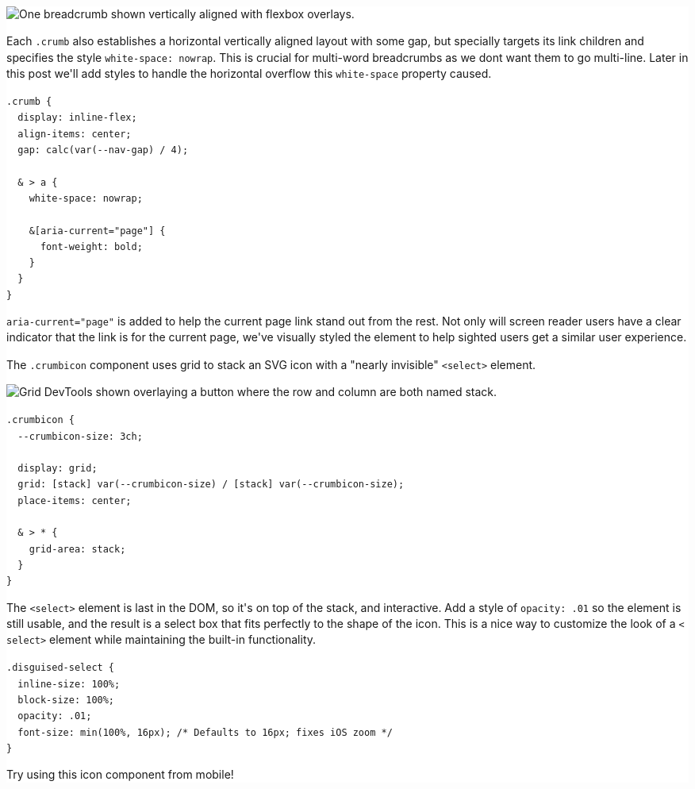 <img src="https://web-dev.imgix.net/image/vS06HQ1YTsbMKSFTIPl2iogUQP73/8JJyoerH462n22u0vD2R.png?auto=format" alt="One breadcrumb shown vertically aligned with flexbox overlays." sizes="(min-width: 167px) 167px, calc(100vw - 48px)" srcset="https://web-dev.imgix.net/image/vS06HQ1YTsbMKSFTIPl2iogUQP73/8JJyoerH462n22u0vD2R.png?auto=format&amp;w=167 167w,     https://web-dev.imgix.net/image/vS06HQ1YTsbMKSFTIPl2iogUQP73/8JJyoerH462n22u0vD2R.png?auto=format&amp;w=190 190w,     https://web-dev.imgix.net/image/vS06HQ1YTsbMKSFTIPl2iogUQP73/8JJyoerH462n22u0vD2R.png?auto=format&amp;w=217 217w,     https://web-dev.imgix.net/image/vS06HQ1YTsbMKSFTIPl2iogUQP73/8JJyoerH462n22u0vD2R.png?auto=format&amp;w=247 247w,     https://web-dev.imgix.net/image/vS06HQ1YTsbMKSFTIPl2iogUQP73/8JJyoerH462n22u0vD2R.png?auto=format&amp;w=282 282w,     https://web-dev.imgix.net/image/vS06HQ1YTsbMKSFTIPl2iogUQP73/8JJyoerH462n22u0vD2R.png?auto=format&amp;w=322 322w,     https://web-dev.imgix.net/image/vS06HQ1YTsbMKSFTIPl2iogUQP73/8JJyoerH462n22u0vD2R.png?auto=format&amp;w=334 334w" width="167" height="66" />

Each `.crumb` also establishes a horizontal vertically aligned layout with some gap, but specially targets its link children and specifies the style `white-space: nowrap`. This is crucial for multi-word breadcrumbs as we dont want them to go multi-line. Later in this post we'll add styles to handle the horizontal overflow this `white-space` property caused.

    .crumb {
      display: inline-flex;
      align-items: center;
      gap: calc(var(--nav-gap) / 4);

      & > a {
        white-space: nowrap;

        &[aria-current="page"] {
          font-weight: bold;
        }
      }
    }

`aria-current="page"` is added to help the current page link stand out from the rest. Not only will screen reader users have a clear indicator that the link is for the current page, we've visually styled the element to help sighted users get a similar user experience.

The `.crumbicon` component uses grid to stack an SVG icon with a "nearly invisible" `<select>` element.

<img src="https://web-dev.imgix.net/image/vS06HQ1YTsbMKSFTIPl2iogUQP73/jx2uAiFT8NEHD5AbuSp3.png?auto=format" alt="Grid DevTools shown overlaying a button where the row and column are both named stack." sizes="(min-width: 218px) 218px, calc(100vw - 48px)" srcset="https://web-dev.imgix.net/image/vS06HQ1YTsbMKSFTIPl2iogUQP73/jx2uAiFT8NEHD5AbuSp3.png?auto=format&amp;w=200 200w,     https://web-dev.imgix.net/image/vS06HQ1YTsbMKSFTIPl2iogUQP73/jx2uAiFT8NEHD5AbuSp3.png?auto=format&amp;w=228 228w,     https://web-dev.imgix.net/image/vS06HQ1YTsbMKSFTIPl2iogUQP73/jx2uAiFT8NEHD5AbuSp3.png?auto=format&amp;w=260 260w,     https://web-dev.imgix.net/image/vS06HQ1YTsbMKSFTIPl2iogUQP73/jx2uAiFT8NEHD5AbuSp3.png?auto=format&amp;w=296 296w,     https://web-dev.imgix.net/image/vS06HQ1YTsbMKSFTIPl2iogUQP73/jx2uAiFT8NEHD5AbuSp3.png?auto=format&amp;w=338 338w,     https://web-dev.imgix.net/image/vS06HQ1YTsbMKSFTIPl2iogUQP73/jx2uAiFT8NEHD5AbuSp3.png?auto=format&amp;w=385 385w,     https://web-dev.imgix.net/image/vS06HQ1YTsbMKSFTIPl2iogUQP73/jx2uAiFT8NEHD5AbuSp3.png?auto=format&amp;w=436 436w" width="218" height="180" />

    .crumbicon {
      --crumbicon-size: 3ch;

      display: grid;
      grid: [stack] var(--crumbicon-size) / [stack] var(--crumbicon-size);
      place-items: center;

      & > * {
        grid-area: stack;
      }
    }

The `<select>` element is last in the DOM, so it's on top of the stack, and interactive. Add a style of `opacity: .01` so the element is still usable, and the result is a select box that fits perfectly to the shape of the icon. This is a nice way to customize the look of a `<select>` element while maintaining the built-in functionality.

    .disguised-select {
      inline-size: 100%;
      block-size: 100%;
      opacity: .01;
      font-size: min(100%, 16px); /* Defaults to 16px; fixes iOS zoom */
    }

Try using this icon component from mobile!
